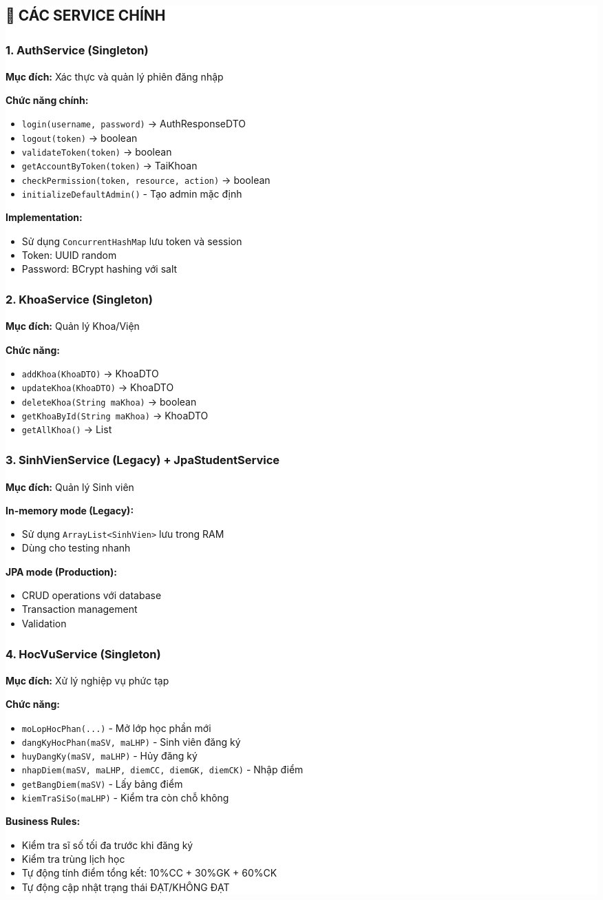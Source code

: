 
## 🔧 CÁC SERVICE CHÍNH

### 1. AuthService (Singleton)
**Mục đích:** Xác thực và quản lý phiên đăng nhập

**Chức năng chính:**
- `login(username, password)` → AuthResponseDTO
- `logout(token)` → boolean
- `validateToken(token)` → boolean
- `getAccountByToken(token)` → TaiKhoan
- `checkPermission(token, resource, action)` → boolean
- `initializeDefaultAdmin()` - Tạo admin mặc định

**Implementation:**
- Sử dụng `ConcurrentHashMap` lưu token và session
- Token: UUID random
- Password: BCrypt hashing với salt

### 2. KhoaService (Singleton)
**Mục đích:** Quản lý Khoa/Viện

**Chức năng:**
- `addKhoa(KhoaDTO)` → KhoaDTO
- `updateKhoa(KhoaDTO)` → KhoaDTO
- `deleteKhoa(String maKhoa)` → boolean
- `getKhoaById(String maKhoa)` → KhoaDTO
- `getAllKhoa()` → List<KhoaDTO>

### 3. SinhVienService (Legacy) + JpaStudentService
**Mục đích:** Quản lý Sinh viên

**In-memory mode (Legacy):**
- Sử dụng `ArrayList<SinhVien>` lưu trong RAM
- Dùng cho testing nhanh

**JPA mode (Production):**
- CRUD operations với database
- Transaction management
- Validation

### 4. HocVuService (Singleton)
**Mục đích:** Xử lý nghiệp vụ phức tạp

**Chức năng:**
- `moLopHocPhan(...)` - Mở lớp học phần mới
- `dangKyHocPhan(maSV, maLHP)` - Sinh viên đăng ký
- `huyDangKy(maSV, maLHP)` - Hủy đăng ký
- `nhapDiem(maSV, maLHP, diemCC, diemGK, diemCK)` - Nhập điểm
- `getBangDiem(maSV)` - Lấy bảng điểm
- `kiemTraSiSo(maLHP)` - Kiểm tra còn chỗ không

**Business Rules:**
- Kiểm tra sĩ số tối đa trước khi đăng ký
- Kiểm tra trùng lịch học
- Tự động tính điểm tổng kết: 10%CC + 30%GK + 60%CK
- Tự động cập nhật trạng thái ĐẠT/KHÔNG ĐẠT
